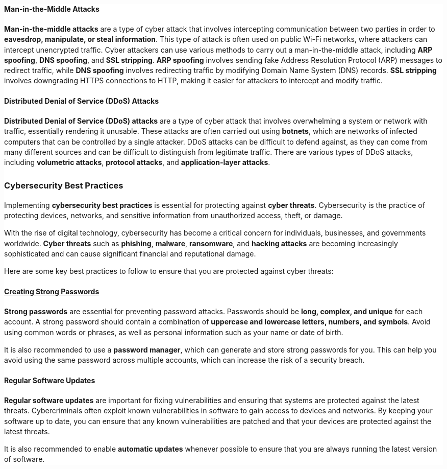 #### Man-in-the-Middle Attacks

**Man-in-the-middle attacks** are a type of cyber attack that involves intercepting communication between two parties in order to **eavesdrop, manipulate, or steal information**. This type of attack is often used on public Wi-Fi networks, where attackers can intercept unencrypted traffic. Cyber attackers can use various methods to carry out a man-in-the-middle attack, including **ARP spoofing**, **DNS spoofing**, and **SSL stripping**. **ARP spoofing** involves sending fake Address Resolution Protocol (ARP) messages to redirect traffic, while **DNS spoofing** involves redirecting traffic by modifying Domain Name System (DNS) records. **SSL stripping** involves downgrading HTTPS connections to HTTP, making it easier for attackers to intercept and modify traffic.

#### Distributed Denial of Service (DDoS) Attacks

**Distributed Denial of Service (DDoS) attacks** are a type of cyber attack that involves overwhelming a system or network with traffic, essentially rendering it unusable. These attacks are often carried out using **botnets**, which are networks of infected computers that can be controlled by a single attacker. DDoS attacks can be difficult to defend against, as they can come from many different sources and can be difficult to distinguish from legitimate traffic. There are various types of DDoS attacks, including **volumetric attacks**, **protocol attacks**, and **application-layer attacks**.

### Cybersecurity Best Practices

Implementing **cybersecurity best practices** is essential for protecting against **cyber threats**. Cybersecurity is the practice of protecting devices, networks, and sensitive information from unauthorized access, theft, or damage.

With the rise of digital technology, cybersecurity has become a critical concern for individuals, businesses, and governments worldwide. **Cyber threats** such as **phishing**, **malware**, **ransomware**, and **hacking attacks** are becoming increasingly sophisticated and can cause significant financial and reputational damage.

Here are some key best practices to follow to ensure that you are protected against cyber threats:

#### [Creating Strong Passwords](https://simeononsecurity.com/articles/how-to-create-strong-passwords/)

**Strong passwords** are essential for preventing password attacks. Passwords should be **long, complex, and unique** for each account. A strong password should contain a combination of **uppercase and lowercase letters, numbers, and symbols**. Avoid using common words or phrases, as well as personal information such as your name or date of birth.

It is also recommended to use a **password manager**, which can generate and store strong passwords for you. This can help you avoid using the same password across multiple accounts, which can increase the risk of a security breach.

#### Regular Software Updates

**Regular software updates** are important for fixing vulnerabilities and ensuring that systems are protected against the latest threats. Cybercriminals often exploit known vulnerabilities in software to gain access to devices and networks. By keeping your software up to date, you can ensure that any known vulnerabilities are patched and that your devices are protected against the latest threats.

It is also recommended to enable **automatic updates** whenever possible to ensure that you are always running the latest version of software.

